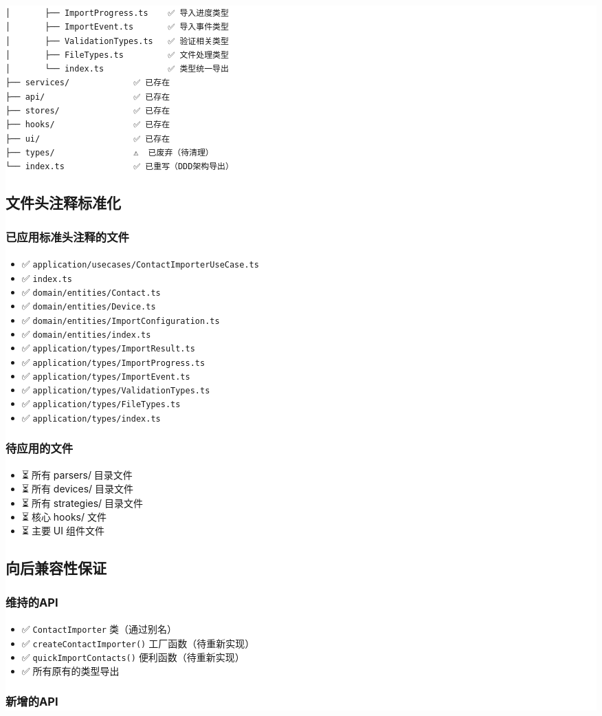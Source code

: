 ```
│       ├── ImportProgress.ts    ✅ 导入进度类型
│       ├── ImportEvent.ts       ✅ 导入事件类型
│       ├── ValidationTypes.ts   ✅ 验证相关类型
│       ├── FileTypes.ts         ✅ 文件处理类型
│       └── index.ts             ✅ 类型统一导出
├── services/             ✅ 已存在
├── api/                  ✅ 已存在
├── stores/               ✅ 已存在
├── hooks/                ✅ 已存在
├── ui/                   ✅ 已存在
├── types/                ⚠️  已废弃（待清理）
└── index.ts              ✅ 已重写（DDD架构导出）
```

## 文件头注释标准化

### 已应用标准头注释的文件

- ✅ `application/usecases/ContactImporterUseCase.ts`
- ✅ `index.ts`
- ✅ `domain/entities/Contact.ts`
- ✅ `domain/entities/Device.ts`
- ✅ `domain/entities/ImportConfiguration.ts`
- ✅ `domain/entities/index.ts`
- ✅ `application/types/ImportResult.ts`
- ✅ `application/types/ImportProgress.ts`
- ✅ `application/types/ImportEvent.ts`
- ✅ `application/types/ValidationTypes.ts`
- ✅ `application/types/FileTypes.ts`
- ✅ `application/types/index.ts`

### 待应用的文件

- ⏳ 所有 parsers/ 目录文件
- ⏳ 所有 devices/ 目录文件  
- ⏳ 所有 strategies/ 目录文件
- ⏳ 核心 hooks/ 文件
- ⏳ 主要 UI 组件文件

## 向后兼容性保证

### 维持的API

- ✅ `ContactImporter` 类（通过别名）
- ✅ `createContactImporter()` 工厂函数（待重新实现）
- ✅ `quickImportContacts()` 便利函数（待重新实现）
- ✅ 所有原有的类型导出

### 新增的API
